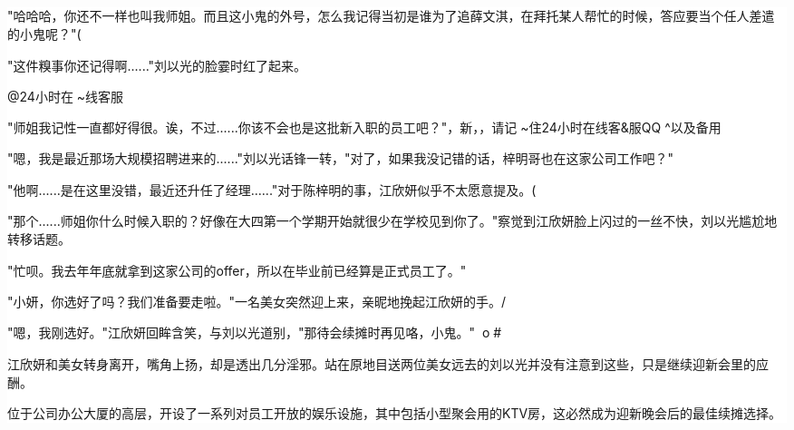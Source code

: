
"哈哈哈，你还不一样也叫我师姐。而且这小鬼的外号，怎么我记得当初是谁为了追薛文淇，在拜托某人帮忙的时候，答应要当个任人差遣的小鬼呢？"(





"这件糗事你还记得啊......"刘以光的脸霎时红了起来。



  @24小时在 ~线客服





"师姐我记性一直都好得很。诶，不过......你该不会也是这批新入职的员工吧？"，新，，请记 ~住24小时在线客&服QQ ^以及备用







"嗯，我是最近那场大规模招聘进来的......"刘以光话锋一转，"对了，如果我没记错的话，梓明哥也在这家公司工作吧？"







"他啊......是在这里没错，最近还升任了经理......"对于陈梓明的事，江欣妍似乎不太愿意提及。(





"那个......师姐你什么时候入职的？好像在大四第一个学期开始就很少在学校见到你了。"察觉到江欣妍脸上闪过的一丝不快，刘以光尴尬地转移话题。







"忙呗。我去年年底就拿到这家公司的offer，所以在毕业前已经算是正式员工了。"







"小妍，你选好了吗？我们准备要走啦。"一名美女突然迎上来，亲昵地挽起江欣妍的手。/







"嗯，我刚选好。"江欣妍回眸含笑，与刘以光道别，"那待会续摊时再见咯，小鬼。"  o #





江欣妍和美女转身离开，嘴角上扬，却是透出几分淫邪。站在原地目送两位美女远去的刘以光并没有注意到这些，只是继续迎新会里的应酬。







位于公司办公大厦的高层，开设了一系列对员工开放的娱乐设施，其中包括小型聚会用的KTV房，这必然成为迎新晚会后的最佳续摊选择。




